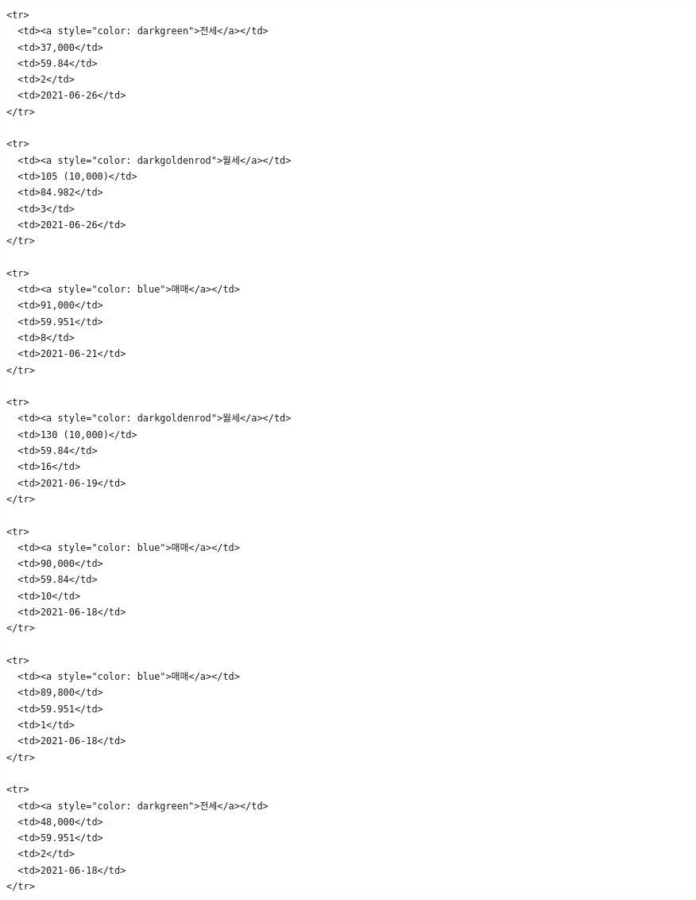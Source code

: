     <tr>
      <td><a style="color: darkgreen">전세</a></td>
      <td>37,000</td>
      <td>59.84</td>
      <td>2</td>
      <td>2021-06-26</td>
    </tr>
      
    <tr>
      <td><a style="color: darkgoldenrod">월세</a></td>
      <td>105 (10,000)</td>
      <td>84.982</td>
      <td>3</td>
      <td>2021-06-26</td>
    </tr>
      
    <tr>
      <td><a style="color: blue">매매</a></td>
      <td>91,000</td>
      <td>59.951</td>
      <td>8</td>
      <td>2021-06-21</td>
    </tr>
      
    <tr>
      <td><a style="color: darkgoldenrod">월세</a></td>
      <td>130 (10,000)</td>
      <td>59.84</td>
      <td>16</td>
      <td>2021-06-19</td>
    </tr>
      
    <tr>
      <td><a style="color: blue">매매</a></td>
      <td>90,000</td>
      <td>59.84</td>
      <td>10</td>
      <td>2021-06-18</td>
    </tr>
      
    <tr>
      <td><a style="color: blue">매매</a></td>
      <td>89,800</td>
      <td>59.951</td>
      <td>1</td>
      <td>2021-06-18</td>
    </tr>
      
    <tr>
      <td><a style="color: darkgreen">전세</a></td>
      <td>48,000</td>
      <td>59.951</td>
      <td>2</td>
      <td>2021-06-18</td>
    </tr>
      